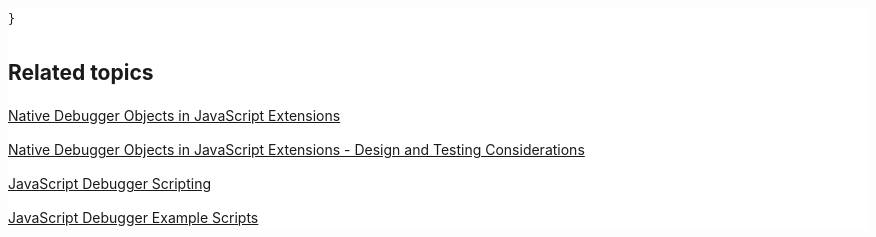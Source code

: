 ```javascript
}
```

## <span id="related_topics"></span>Related topics

[Native Debugger Objects in JavaScript Extensions](native-objects-in-javascript-extensions.md)

[Native Debugger Objects in JavaScript Extensions - Design and Testing Considerations](native-objects-in-javascript-extensions-design-considerations.md)

[JavaScript Debugger Scripting](javascript-debugger-scripting.md)

[JavaScript Debugger Example Scripts](javascript-debugger-example-scripts.md)
